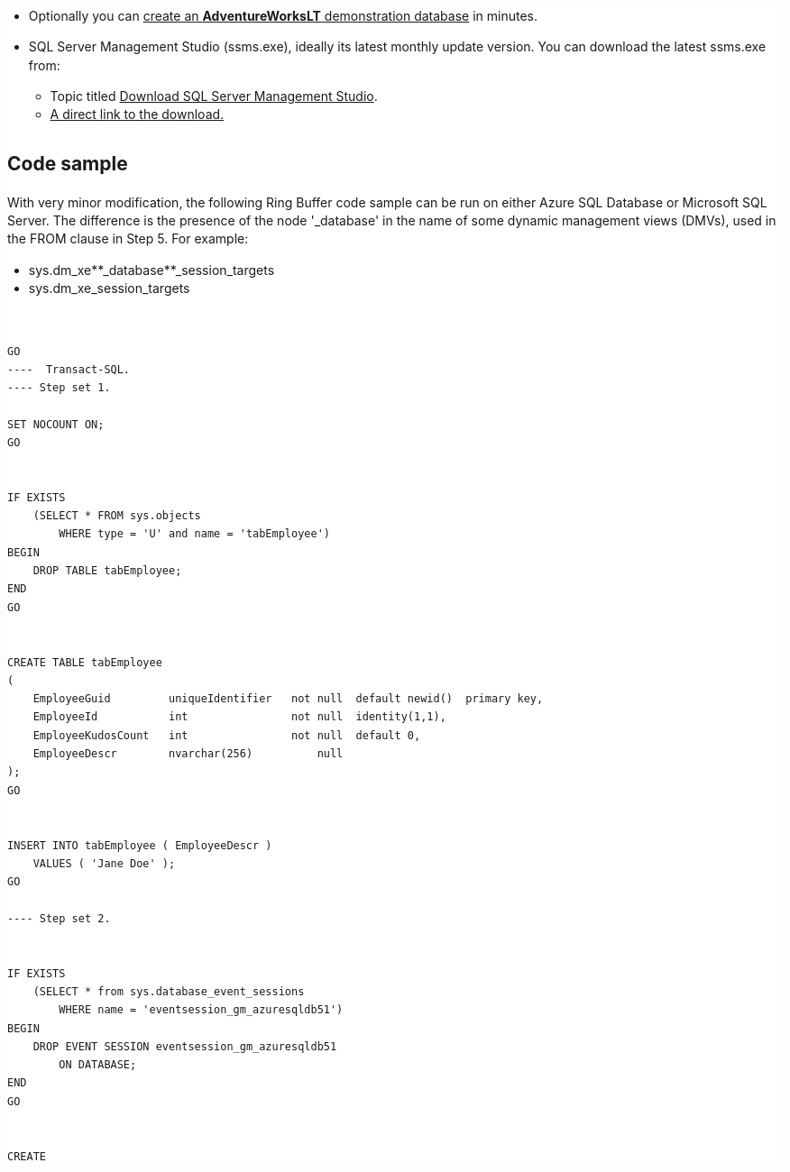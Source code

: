   * Optionally you can [create an **AdventureWorksLT** demonstration database](sql-database-get-started.md) in minutes.
* SQL Server Management Studio (ssms.exe), ideally its latest monthly update version. 
  You can download the latest ssms.exe from:
  
  * Topic titled [Download SQL Server Management Studio](http://msdn.microsoft.com/library/mt238290.aspx).
  * [A direct link to the download.](http://go.microsoft.com/fwlink/?linkid=616025)

## Code sample
With very minor modification, the following Ring Buffer code sample can be run on either Azure SQL Database or Microsoft SQL Server. The difference is the presence of the node '_database' in the name of some dynamic management views (DMVs), used in the FROM clause in Step 5. For example:

* sys.dm_xe**_database**_session_targets
* sys.dm_xe_session_targets

&nbsp;

```
GO
----  Transact-SQL.
---- Step set 1.

SET NOCOUNT ON;
GO


IF EXISTS
    (SELECT * FROM sys.objects
        WHERE type = 'U' and name = 'tabEmployee')
BEGIN
    DROP TABLE tabEmployee;
END
GO


CREATE TABLE tabEmployee
(
    EmployeeGuid         uniqueIdentifier   not null  default newid()  primary key,
    EmployeeId           int                not null  identity(1,1),
    EmployeeKudosCount   int                not null  default 0,
    EmployeeDescr        nvarchar(256)          null
);
GO


INSERT INTO tabEmployee ( EmployeeDescr )
    VALUES ( 'Jane Doe' );
GO

---- Step set 2.


IF EXISTS
    (SELECT * from sys.database_event_sessions
        WHERE name = 'eventsession_gm_azuresqldb51')
BEGIN
    DROP EVENT SESSION eventsession_gm_azuresqldb51
        ON DATABASE;
END
GO


CREATE
```